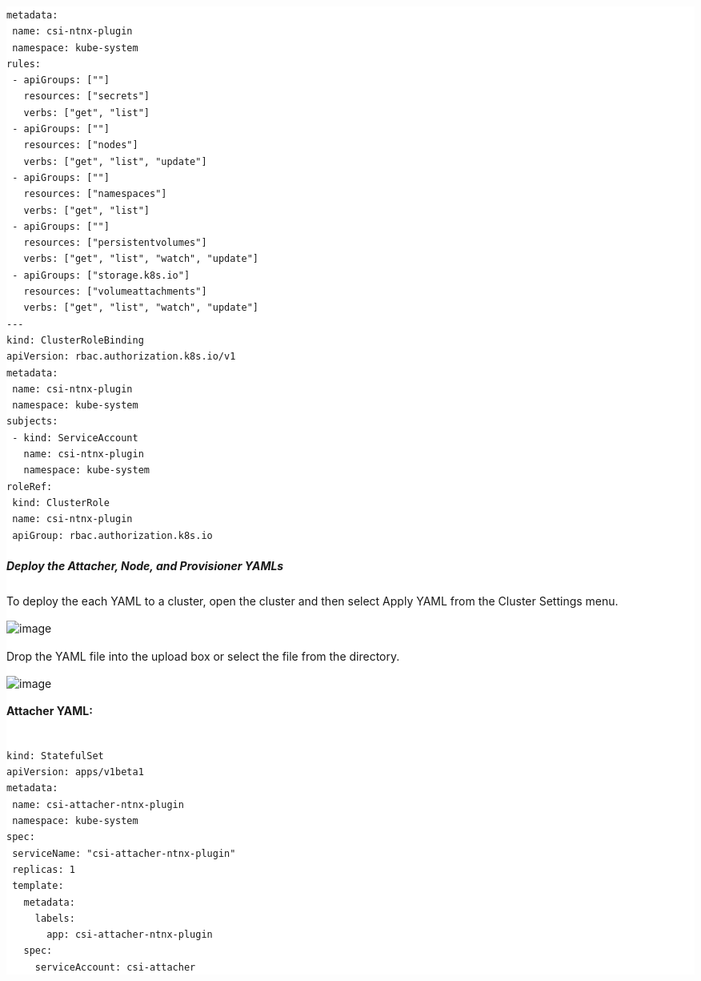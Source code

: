 ```
metadata:
 name: csi-ntnx-plugin
 namespace: kube-system
rules:
 - apiGroups: [""]
   resources: ["secrets"]
   verbs: ["get", "list"]
 - apiGroups: [""]
   resources: ["nodes"]
   verbs: ["get", "list", "update"]
 - apiGroups: [""]
   resources: ["namespaces"]
   verbs: ["get", "list"]
 - apiGroups: [""]
   resources: ["persistentvolumes"]
   verbs: ["get", "list", "watch", "update"]
 - apiGroups: ["storage.k8s.io"]
   resources: ["volumeattachments"]
   verbs: ["get", "list", "watch", "update"]
---
kind: ClusterRoleBinding
apiVersion: rbac.authorization.k8s.io/v1
metadata:
 name: csi-ntnx-plugin
 namespace: kube-system
subjects:
 - kind: ServiceAccount
   name: csi-ntnx-plugin
   namespace: kube-system
roleRef:
 kind: ClusterRole
 name: csi-ntnx-plugin
 apiGroup: rbac.authorization.k8s.io    

```

##### Deploy the Attacher, Node, and Provisioner YAMLs

To deploy the each YAML to a cluster, open the cluster and then select Apply YAML from the Cluster Settings menu.

![image](/images/nutanix-3.png)

Drop the YAML file into the upload  box or select the file from the directory. 

![image](/images/nutanix-4.png)

**Attacher YAML:**  

```

kind: StatefulSet
apiVersion: apps/v1beta1
metadata:
 name: csi-attacher-ntnx-plugin
 namespace: kube-system
spec:
 serviceName: "csi-attacher-ntnx-plugin"
 replicas: 1
 template:
   metadata:
     labels:
       app: csi-attacher-ntnx-plugin
   spec:
     serviceAccount: csi-attacher
```
